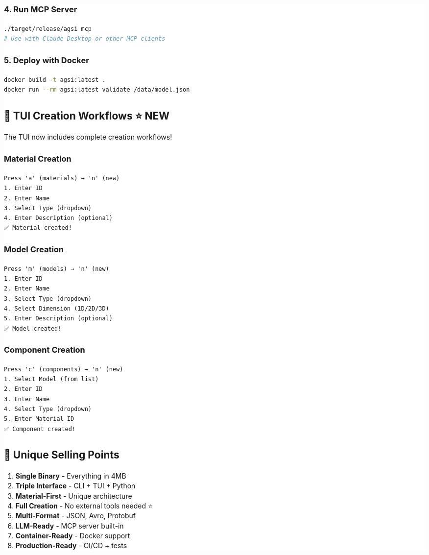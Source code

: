 ### 4. Run MCP Server
```bash
./target/release/agsi mcp
# Use with Claude Desktop or other MCP clients
```

### 5. Deploy with Docker
```bash
docker build -t agsi:latest .
docker run --rm agsi:latest validate /data/model.json
```

## 🎨 TUI Creation Workflows ⭐ NEW

The TUI now includes complete creation workflows!

### Material Creation
```
Press 'a' (materials) → 'n' (new)
1. Enter ID
2. Enter Name
3. Select Type (dropdown)
4. Enter Description (optional)
✅ Material created!
```

### Model Creation
```
Press 'm' (models) → 'n' (new)
1. Enter ID
2. Enter Name
3. Select Type (dropdown)
4. Select Dimension (1D/2D/3D)
5. Enter Description (optional)
✅ Model created!
```

### Component Creation
```
Press 'c' (components) → 'n' (new)
1. Select Model (from list)
2. Enter ID
3. Enter Name
4. Select Type (dropdown)
5. Enter Material ID
✅ Component created!
```

## 💎 Unique Selling Points

1. **Single Binary** - Everything in 4MB
2. **Triple Interface** - CLI + TUI + Python
3. **Material-First** - Unique architecture
4. **Full Creation** - No external tools needed ⭐
5. **Multi-Format** - JSON, Avro, Protobuf
6. **LLM-Ready** - MCP server built-in
7. **Container-Ready** - Docker support
8. **Production-Ready** - CI/CD + tests
